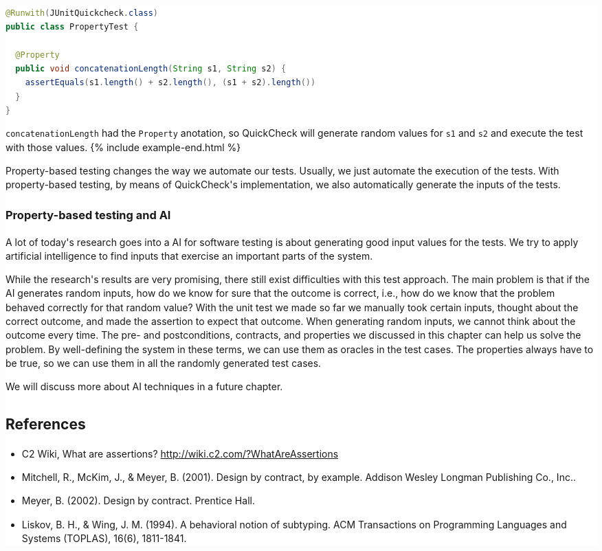 ```java
@Runwith(JUnitQuickcheck.class)
public class PropertyTest {

  @Property
  public void concatenationLength(String s1, String s2) {
    assertEquals(s1.length() + s2.length(), (s1 + s2).length())
  }
}
```

`concatenationLength` had the `Property` anotation, so QuickCheck will generate random values for `s1` and `s2` and execute the test with those values.
{% include example-end.html %}

Property-based testing changes the way we automate our tests.
Usually, we just automate the execution of the tests.
With property-based testing, by means of QuickCheck's implementation, we also automatically generate the inputs of the tests.

### Property-based testing and AI

A lot of today's research goes into a AI for software testing is about generating good input values for the tests.
We try to apply artificial intelligence to find inputs that exercise an important parts of the system.

While the research's results are very promising, there still exist difficulties with this test approach.
The main problem is that if the AI generates random inputs, how do we know for sure that the outcome is correct, i.e., how do we know that the problem behaved correctly for that random value?
With the unit test we made so far we manually took certain inputs, thought about the correct outcome, and made the assertion to expect that outcome.
When generating random inputs, we cannot think about the outcome every time.
The pre- and postconditions, contracts, and properties we discussed in this chapter can help us solve the problem.
By well-defining the system in these terms, we can use them as oracles in the test cases.
The properties always have to be true, so we can use them in all the randomly generated test cases.

We will discuss more about AI techniques in a future chapter.

<iframe width="560" height="315" src="https://www.youtube.com/embed/7kB6JaSH9p8" frameborder="0" allow="accelerometer; autoplay; encrypted-media; gyroscope; picture-in-picture" allowfullscreen></iframe>


## References

* C2 Wiki, What are assertions? http://wiki.c2.com/?WhatAreAssertions

* Mitchell, R., McKim, J., & Meyer, B. (2001). Design by contract, by example. Addison Wesley Longman Publishing Co., Inc..

* Meyer, B. (2002). Design by contract. Prentice Hall.

* Liskov, B. H., & Wing, J. M. (1994). A behavioral notion of subtyping. ACM Transactions on Programming Languages and Systems (TOPLAS), 16(6), 1811-1841.

